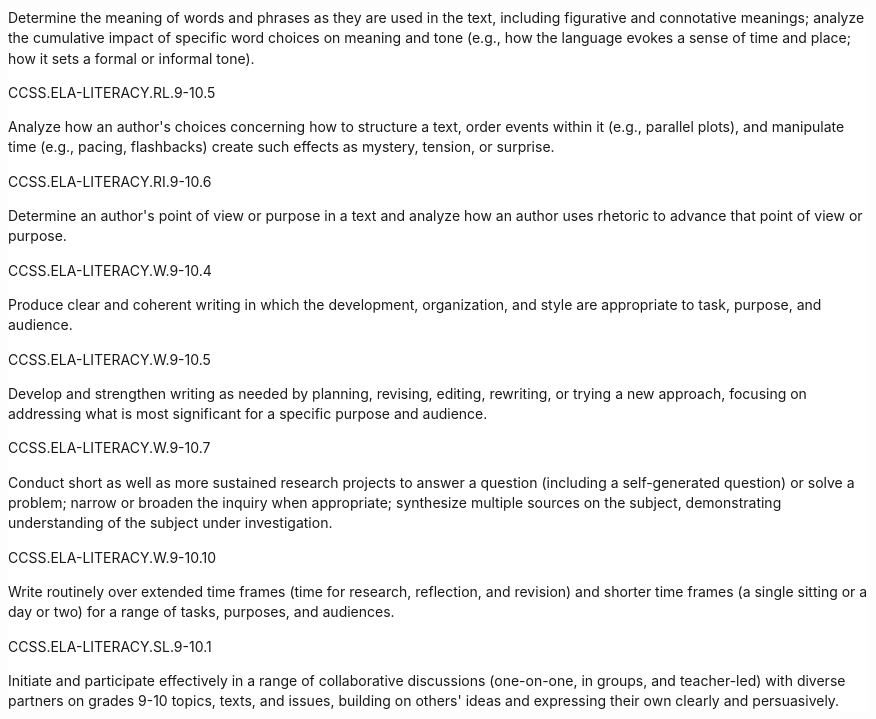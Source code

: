 <p>Determine the meaning of words and phrases as they are used in the text, including figurative and connotative meanings; analyze the cumulative impact of specific word choices on meaning and tone (e.g., how the language evokes a sense of time and place; how it sets a formal or informal tone).</p>
<p>CCSS.ELA-LITERACY.RL.9-10.5</p>
<p>Analyze how an author's choices concerning how to structure a text, order events within it (e.g., parallel plots), and manipulate time (e.g., pacing, flashbacks) create such effects as mystery, tension, or surprise.</p>
<p>CCSS.ELA-LITERACY.RI.9-10.6</p>
<p>Determine an author's point of view or purpose in a text and analyze how an author uses rhetoric to advance that point of view or purpose.</p>
<p>CCSS.ELA-LITERACY.W.9-10.4</p>
<p>Produce clear and coherent writing in which the development, organization, and style are appropriate to task, purpose, and audience.</p>
<p>CCSS.ELA-LITERACY.W.9-10.5</p>
<p>Develop and strengthen writing as needed by planning, revising, editing, rewriting, or trying a new approach, focusing on addressing what is most significant for a specific purpose and audience.</p>
<p>CCSS.ELA-LITERACY.W.9-10.7</p>
<p>Conduct short as well as more sustained research projects to answer a question (including a self-generated question) or solve a problem; narrow or broaden the inquiry when appropriate; synthesize multiple sources on the subject, demonstrating understanding of the subject under investigation.</p>
<p>CCSS.ELA-LITERACY.W.9-10.10</p>
<p>Write routinely over extended time frames (time for research, reflection, and revision) and shorter time frames (a single sitting or a day or two) for a range of tasks, purposes, and audiences.</p>
<p>CCSS.ELA-LITERACY.SL.9-10.1</p>
<p>Initiate and participate effectively in a range of collaborative discussions (one-on-one, in groups, and teacher-led) with diverse partners on grades 9-10 topics, texts, and issues, building on others' ideas and expressing their own clearly and persuasively.</p>
</main>
